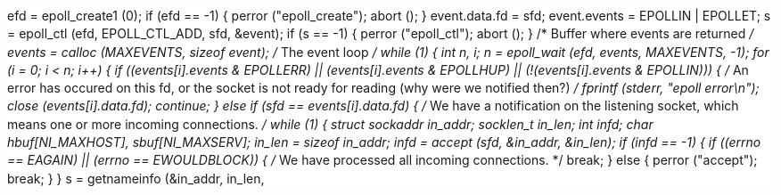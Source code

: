 efd = epoll_create1 (<span class="hljs-number">0</span>);
<span class="hljs-keyword">if</span> (efd == <span class="hljs-number">-1</span>)
 {
   perror (<span class="hljs-string">"epoll_create"</span>);
   <span class="hljs-built_in">abort</span> ();
 }
event.data.fd = sfd;
event.events = EPOLLIN | EPOLLET;
s = epoll_ctl (efd, EPOLL_CTL_ADD, sfd, &amp;event);
<span class="hljs-keyword">if</span> (s == <span class="hljs-number">-1</span>)
 {
   perror (<span class="hljs-string">"epoll_ctl"</span>);
   <span class="hljs-built_in">abort</span> ();
 }
<span class="hljs-comment">/* Buffer where events are returned */</span>
events = <span class="hljs-built_in">calloc</span> (MAXEVENTS, <span class="hljs-keyword">sizeof</span> event);
<span class="hljs-comment">/* The event loop */</span>
<span class="hljs-keyword">while</span> (<span class="hljs-number">1</span>)
 {
   <span class="hljs-keyword">int</span> n, i;
   n = epoll_wait (efd, events, MAXEVENTS, <span class="hljs-number">-1</span>);
   <span class="hljs-keyword">for</span> (i = <span class="hljs-number">0</span>; i &lt; n; i++)
{
<span class="hljs-keyword">if</span> ((events[i].events &amp; EPOLLERR) ||
           (events[i].events &amp; EPOLLHUP) ||
           (!(events[i].events &amp; EPOLLIN)))
  {
           <span class="hljs-comment">/* An error has occured on this fd, or the socket is not
              ready for reading (why were we notified then?) */</span>
    <span class="hljs-built_in">fprintf</span> (<span class="hljs-built_in">stderr</span>, <span class="hljs-string">"epoll error\n"</span>);
    <span class="hljs-built_in">close</span> (events[i].data.fd);
    <span class="hljs-keyword">continue</span>;
  }
<span class="hljs-keyword">else</span> <span class="hljs-keyword">if</span> (sfd == events[i].data.fd)
  {
           <span class="hljs-comment">/* We have a notification on the listening socket, which
              means one or more incoming connections. */</span>
           <span class="hljs-keyword">while</span> (<span class="hljs-number">1</span>)
             {
               struct sockaddr in_addr;
               <span class="hljs-keyword">socklen_t</span> in_len;
               <span class="hljs-keyword">int</span> infd;
               <span class="hljs-keyword">char</span> hbuf[NI_MAXHOST], sbuf[NI_MAXSERV];
               in_len = <span class="hljs-keyword">sizeof</span> in_addr;
               infd = accept (sfd, &amp;in_addr, &amp;in_len);
               <span class="hljs-keyword">if</span> (infd == <span class="hljs-number">-1</span>)
                 {
                   <span class="hljs-keyword">if</span> ((errno == EAGAIN) ||
                       (errno == EWOULDBLOCK))
                     {
                       <span class="hljs-comment">/* We have processed all incoming
                          connections. */</span>
                       <span class="hljs-keyword">break</span>;
                     }
                   <span class="hljs-keyword">else</span>
                     {
                       perror (<span class="hljs-string">"accept"</span>);
                       <span class="hljs-keyword">break</span>;
                     }
                 }
               s = getnameinfo (&amp;in_addr, in_len,